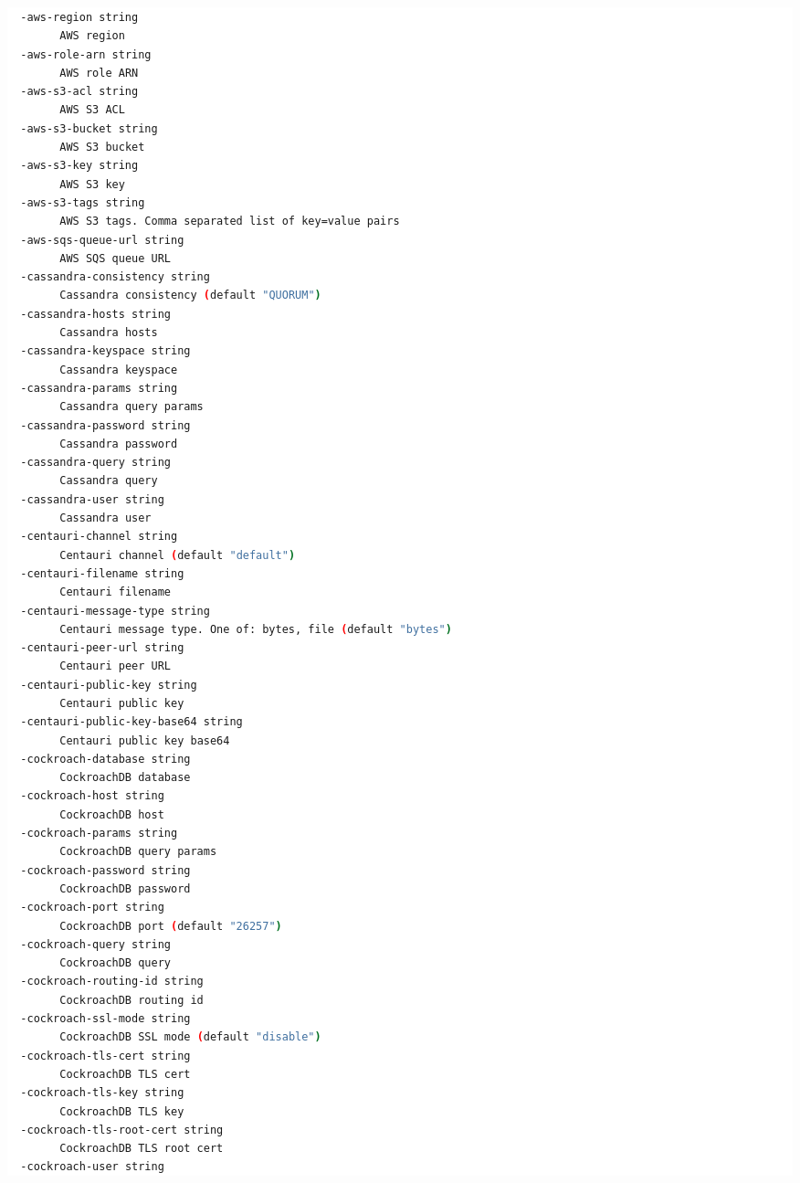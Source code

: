 ```bash
  -aws-region string
    	AWS region
  -aws-role-arn string
    	AWS role ARN
  -aws-s3-acl string
    	AWS S3 ACL
  -aws-s3-bucket string
    	AWS S3 bucket
  -aws-s3-key string
    	AWS S3 key
  -aws-s3-tags string
    	AWS S3 tags. Comma separated list of key=value pairs
  -aws-sqs-queue-url string
    	AWS SQS queue URL
  -cassandra-consistency string
    	Cassandra consistency (default "QUORUM")
  -cassandra-hosts string
    	Cassandra hosts
  -cassandra-keyspace string
    	Cassandra keyspace
  -cassandra-params string
    	Cassandra query params
  -cassandra-password string
    	Cassandra password
  -cassandra-query string
    	Cassandra query
  -cassandra-user string
    	Cassandra user
  -centauri-channel string
    	Centauri channel (default "default")
  -centauri-filename string
    	Centauri filename
  -centauri-message-type string
    	Centauri message type. One of: bytes, file (default "bytes")
  -centauri-peer-url string
    	Centauri peer URL
  -centauri-public-key string
    	Centauri public key
  -centauri-public-key-base64 string
    	Centauri public key base64
  -cockroach-database string
    	CockroachDB database
  -cockroach-host string
    	CockroachDB host
  -cockroach-params string
    	CockroachDB query params
  -cockroach-password string
    	CockroachDB password
  -cockroach-port string
    	CockroachDB port (default "26257")
  -cockroach-query string
    	CockroachDB query
  -cockroach-routing-id string
    	CockroachDB routing id
  -cockroach-ssl-mode string
    	CockroachDB SSL mode (default "disable")
  -cockroach-tls-cert string
    	CockroachDB TLS cert
  -cockroach-tls-key string
    	CockroachDB TLS key
  -cockroach-tls-root-cert string
    	CockroachDB TLS root cert
  -cockroach-user string
```